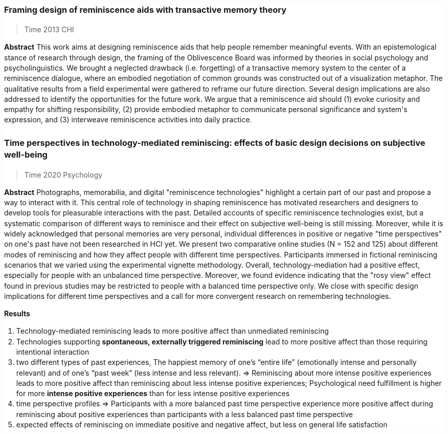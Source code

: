 ### Framing design of reminiscence aids with transactive memory theory

>Time 2013 CHI

**Abstract**
This work aims at designing reminiscence aids that help people remember meaningful events. With an epistemological stance of research through design, the framing of the Oblivescence Board was informed by theories in social psychology and psycholinguistics. We brought a neglected drawback (i.e. forgetting) of a transactive memory system to the center of a reminiscence dialogue, where an embodied negotiation of common grounds was constructed out of a visualization metaphor. The qualitative results from a field experimental were gathered to reframe our future direction. Several design implications are also addressed to identify the opportunities for the future work. We argue that a reminiscence aid should (1) evoke curiosity and empathy for shifting responsibility, (2) provide embodied metaphor to communicate personal significance and system's expression, and (3) interweave reminiscence activities into daily practice.

### Time perspectives in technology-mediated reminiscing: effects of basic design decisions on subjective well-being

>Time 2020 Psychology

**Abstract**
Photographs, memorabilia, and digital "reminiscence technologies" highlight a certain part of our past and propose a way to interact with it. This central role of technology in shaping reminiscence has motivated researchers and designers to develop tools for pleasurable interactions with the past. Detailed accounts of specific reminiscence technologies exist, but a systematic comparison of different ways to reminisce and their effect on subjective well-being is still missing. Moreover, while it is widely acknowledged that personal memories are very personal, individual differences in positive or negative "time perspectives" on one's past have not been researched in HCI yet. We present two comparative online studies (N = 152 and 125) about different modes of reminiscing and how they affect people with different time perspectives. Participants immersed in fictional reminiscing scenarios that we varied using the experimental vignette methodology. Overall, technology-mediation had a positive effect, especially for people with an unbalanced time perspective. Moreover, we found evidence indicating that the "rosy view" effect found in previous studies may be restricted to people with a balanced time perspective only. We close with specific design implications for different time perspectives and a call for more convergent research on remembering technologies.

**Results**
1. Technology-mediated reminiscing leads to more positive affect than unmediated reminiscing
2. Technologies supporting **spontaneous, externally triggered reminiscing** lead to more positive affect than those requiring intentional interaction
3. two different types of past experiences, The happiest memory of one’s “entire life” (emotionally intense and personally relevant) and of one’s “past week” (less intense and less relevant). => Reminiscing about more intense positive experiences leads to more positive affect than reminiscing about less intense positive experiences; Psychological need fulfillment is higher for more **intense positive experiences** than for less intense positive experiences
4. time perspective profiles => Participants with a more balanced past time perspective experience more positive affect during reminiscing about positive experiences than participants with a less balanced past time perspective
5. expected effects of reminiscing on immediate positive and negative affect, but less on general life satisfaction
